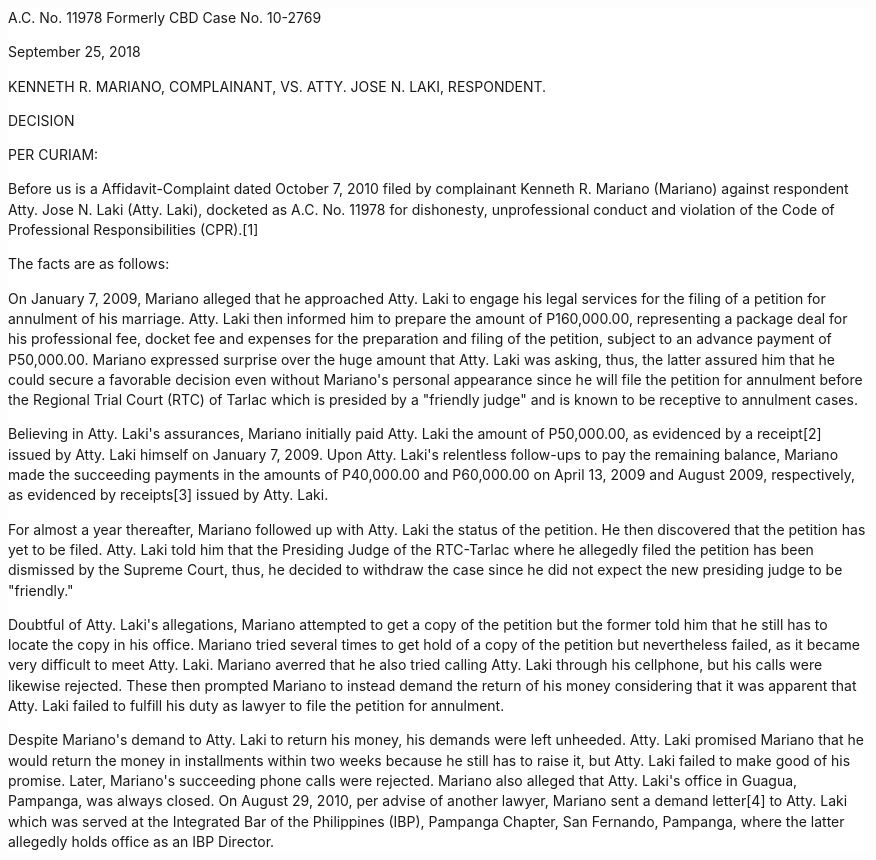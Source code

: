 A.C. No. 11978 Formerly CBD Case No. 10-2769

  

September 25, 2018

KENNETH R. MARIANO, COMPLAINANT, VS. ATTY. JOSE N. LAKI, RESPONDENT.

  

DECISION

  

PER CURIAM:

  

Before us is a Affidavit-Complaint dated October 7, 2010 filed by complainant Kenneth R. Mariano (Mariano) against respondent Atty. Jose N. Laki (Atty. Laki), docketed as A.C. No. 11978 for dishonesty, unprofessional conduct and violation of the Code of Professional Responsibilities (CPR).[1]

  

The facts are as follows:

  

On January 7, 2009, Mariano alleged that he approached Atty. Laki to engage his legal services for the filing of a petition for annulment of his marriage. Atty. Laki then informed him to prepare the amount of P160,000.00, representing a package deal for his professional fee, docket fee and expenses for the preparation and filing of the petition, subject to an advance payment of P50,000.00. Mariano expressed surprise over the huge amount that Atty. Laki was asking, thus, the latter assured him that he could secure a favorable decision even without Mariano's personal appearance since he will file the petition for annulment before the Regional Trial Court (RTC) of Tarlac which is presided by a "friendly judge" and is known to be receptive to annulment cases.

  

Believing in Atty. Laki's assurances, Mariano initially paid Atty. Laki the amount of P50,000.00, as evidenced by a receipt[2] issued by Atty. Laki himself on January 7, 2009. Upon Atty. Laki's relentless follow-ups to pay the remaining balance, Mariano made the succeeding payments in the amounts of P40,000.00 and P60,000.00 on April 13, 2009 and August 2009, respectively, as evidenced by receipts[3] issued by Atty. Laki.

  

For almost a year thereafter, Mariano followed up with Atty. Laki the status of the petition. He then discovered that the petition has yet to be filed. Atty. Laki told him that the Presiding Judge of the RTC-Tarlac where he allegedly filed the petition has been dismissed by the Supreme Court, thus, he decided to withdraw the case since he did not expect the new presiding judge to be "friendly."

  

Doubtful of Atty. Laki's allegations, Mariano attempted to get a copy of the petition but the former told him that he still has to locate the copy in his office. Mariano tried several times to get hold of a copy of the petition but nevertheless failed, as it became very difficult to meet Atty. Laki. Mariano averred that he also tried calling Atty. Laki through his cellphone, but his calls were likewise rejected. These then prompted Mariano to instead demand the return of his money considering that it was apparent that Atty. Laki failed to fulfill his duty as lawyer to file the petition for annulment.

  

Despite Mariano's demand to Atty. Laki to return his money, his demands were left unheeded. Atty. Laki promised Mariano that he would return the money in installments within two weeks because he still has to raise it, but Atty. Laki failed to make good of his promise. Later, Mariano's succeeding phone calls were rejected. Mariano also alleged that Atty. Laki's office in Guagua, Pampanga, was always closed. On August 29, 2010, per advise of another lawyer, Mariano sent a demand letter[4] to Atty. Laki which was served at the Integrated Bar of the Philippines (IBP), Pampanga Chapter, San Fernando, Pampanga, where the latter allegedly holds office as an IBP Director.
